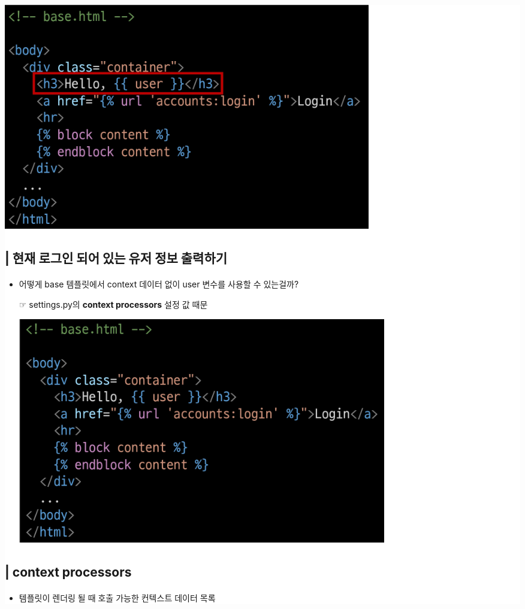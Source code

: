   ![](Django_4일차_assets/2022-09-07-20-25-37-image.png)

## | 현재 로그인 되어 있는 유저 정보 출력하기

- 어떻게 base 템플릿에서 context 데이터 없이 user 변수를 사용할 수 있는걸까?
  
  ☞ settings.py의 **context processors** 설정 값 때문  
  
  ![](Django_4일차_assets/2022-09-07-20-27-22-image.png)

## | context processors

- 템플릿이 렌더링 될 때 호출 가능한 컨텍스트 데이터 목록
